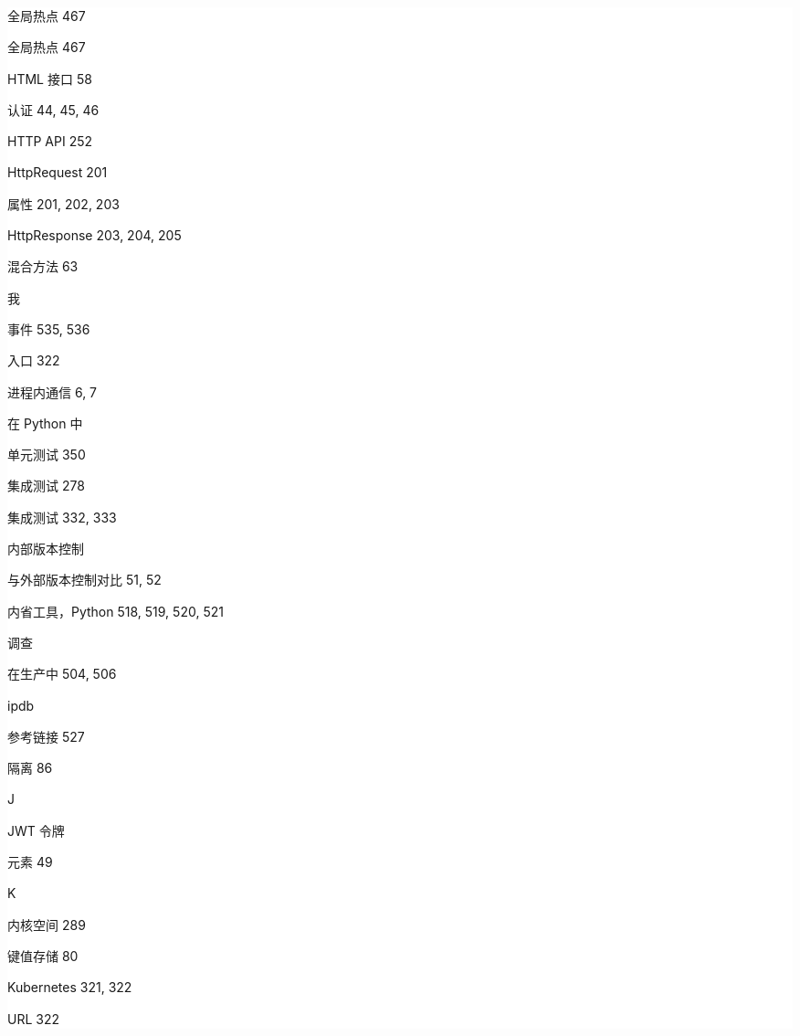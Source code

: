 全局热点 467

全局热点 467

HTML 接口 58

认证 44, 45, 46

HTTP API 252

HttpRequest 201

属性 201, 202, 203

HttpResponse 203, 204, 205

混合方法 63

我

事件 535, 536

入口 322

进程内通信 6, 7

在 Python 中

单元测试 350

集成测试 278

集成测试 332, 333

内部版本控制

与外部版本控制对比 51, 52

内省工具，Python 518, 519, 520, 521

调查

在生产中 504, 506

ipdb

参考链接 527

隔离 86

J

JWT 令牌

元素 49

K

内核空间 289

键值存储 80

Kubernetes 321, 322

URL 322

